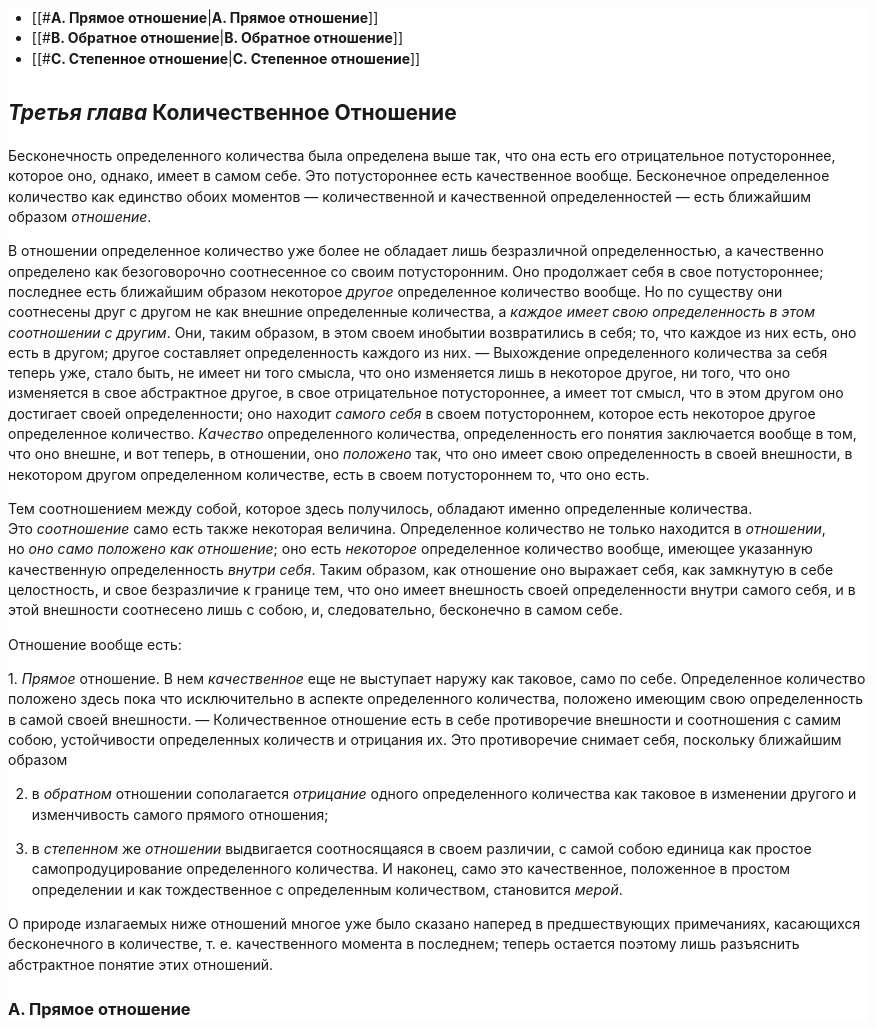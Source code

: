- [[#**А. Прямое отношение**|**А. Прямое отношение**]]
- [[#**В. Обратное отношение**|**В. Обратное отношение**]]
- [[#**С. Степенное отношение**|**С. Степенное отношение**]]

## **_Третья глава_** **Количественное Отношение**

Бесконечность определенного количества была определена выше так, что она есть его отрицательное потустороннее, которое оно, однако, имеет в самом себе. Это потустороннее есть качественное вообще. Бесконечное определенное количество как единство обоих моментов — количественной и качественной определенностей — есть ближайшим образом _отношение_.

В отношении определенное количество уже более не обладает лишь безразличной определенностью, а качественно определено как безоговорочно соотнесенное со своим потусторонним. Оно продолжает себя в свое потустороннее; последнее есть ближайшим образом некоторое _другое_ определенное количество вообще. Но по существу они соотнесены друг с другом не как внешние определенные количества, а _каждое имеет свою определенность в этом соотношении с другим_. Они, таким образом, в этом своем инобытии возвратились в себя; то, что каждое из них есть, оно есть в другом; другое составляет определенность каждого из них. — Выхождение определенного количества за себя теперь уже, стало быть, не имеет ни того смысла, что оно изменяется лишь в некоторое другое, ни того, что оно изменяется в свое абстрактное другое, в свое отрицательное потустороннее, а имеет тот смысл, что в этом другом оно достигает своей определенности; оно находит _самого себя_ в своем потустороннем, которое есть некоторое другое определенное количество. _Качество_ определенного количества, определенность его понятия заключается вообще в том, что оно внешне, и вот теперь, в отношении, оно _положено_ так, что оно имеет свою определенность в своей внешности, в некотором другом определенном количестве, есть в своем потустороннем то, что оно есть.

Тем соотношением между собой, которое здесь получилось, обладают именно определенные количества. Это _соотношение_ само есть также некоторая величина. Определенное количество не только находится в _отношении_, но _оно само положено как отношение_; оно есть _некоторое_ определенное количество вообще, имеющее указанную качественную определенность _внутри себя_. Таким образом, как отношение оно выражает себя, как замкнутую в себе целостность, и свое безразличие к границе тем, что оно имеет внешность своей определенности внутри самого себя, и в этой внешности соотнесено лишь с собою, и, следовательно, бесконечно в самом себе.

Отношение вообще есть:

1. _Прямое_ отношение. В нем _качественное_ еще не выступает наружу как таковое, само по себе. Определенное количество положено здесь пока что исключительно в аспекте определенного количества, положено имеющим свою определенность в самой своей внешности. — Количественное отношение есть в себе противоречие внешности и соотношения с самим собою, устойчивости определенных количеств и отрицания их. Это противоречие снимает себя, поскольку ближайшим образом

2. в _обратном_ отношении сополагается _отрицание_ одного определенного количества как таковое в изменении другого и изменчивость самого прямого отношения;

3. в _степенном_ же _отношении_ выдвигается соотносящаяся в своем различии, с самой собою единица как простое самопродуцирование определенного количества. И наконец, само это качественное, положенное в простом определении и как тождественное с определенным количеством, становится _мерой_.

О природе излагаемых ниже отношений многое уже было сказано наперед в предшествующих примечаниях, касающихся бесконечного в количестве, т. е. качественного момента в последнем; теперь остается поэтому лишь разъяснить абстрактное понятие этих отношений.

### **А. Прямое отношение**
